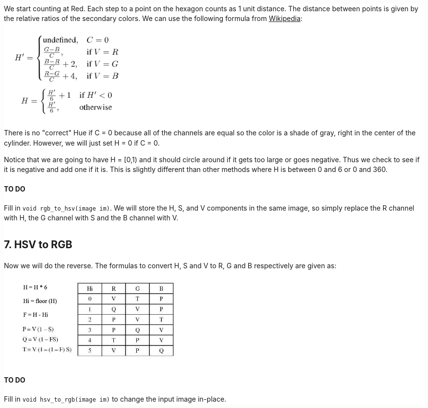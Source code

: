 We start counting at Red. Each step to a point on the hexagon counts as 1 unit distance. The distance between points is given by the relative ratios of the secondary colors. We can use the following formula from [Wikipedia](https://en.wikipedia.org/wiki/HSL_and_HSV#Hue_and_chroma):

<img src="../../figs/eq.svg" width="256">

There is no "correct" Hue if C = 0 because all of the channels are equal so the color is a shade of gray, right in the center of the cylinder. However, we will just set H = 0 if C = 0.

Notice that we are going to have H = \[0,1) and it should circle around if it gets too large or goes negative. Thus we check to see if it is negative and add one if it is. This is slightly different than other methods where H is between 0 and 6 or 0 and 360. 

#### TO DO ####
Fill in `void rgb_to_hsv(image im)`. We will store the H, S, and V components in the same image, so simply replace the R channel with H, the G channel with S and the B channel with V.

## 7. HSV to RGB ##

Now we will do the reverse. The formulas to convert H, S and V to R, G and B respectively are given as:

<img src="../../figs/hsv2rgb.png" width="360">

#### TO DO ####
Fill in `void hsv_to_rgb(image im)` to change the input image in-place.
